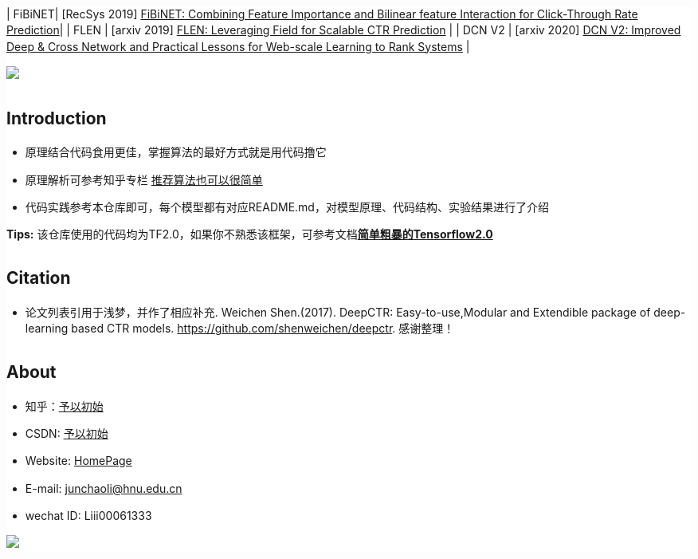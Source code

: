 |  FiBiNET| [RecSys 2019] [FiBiNET: Combining Feature Importance and Bilinear feature Interaction for Click-Through Rate Prediction](https://arxiv.org/pdf/1905.09433.pdf)|
|  FLEN | [arxiv 2019] [FLEN: Leveraging Field for Scalable CTR Prediction](https://arxiv.org/pdf/1911.04690.pdf)                                                         |
|  DCN V2  | [arxiv 2020] [DCN V2: Improved Deep & Cross Network and Practical Lessons for Web-scale Learning to Rank Systems](https://arxiv.org/abs/2008.13535)          |

<img src='https://cdn.jsdelivr.net/gh/jc-LeeHub/Recommend-System-tf2.0@master/image/%E5%88%86%E5%89%B2%E7%BA%BF.jpg' width='100%'>

## Introduction

- 原理结合代码食用更佳，掌握算法的最好方式就是用代码撸它

- 原理解析可参考知乎专栏 [推荐算法也可以很简单](https://www.zhihu.com/column/c_1330637706267734016)

- 代码实践参考本仓库即可，每个模型都有对应README.md，对模型原理、代码结构、实验结果进行了介绍

**Tips:** 该仓库使用的代码均为TF2.0，如果你不熟悉该框架，可参考文档[**简单粗暴的Tensorflow2.0**](https://tf.wiki/zh_hans/basic/models.html)

## Citation

- 论文列表引用于浅梦，并作了相应补充. Weichen Shen.(2017). DeepCTR: Easy-to-use,Modular and Extendible package of deep-learning based CTR models. https://github.com/shenweichen/deepctr. 感谢整理！

## About

- 知乎：[予以初始](https://www.zhihu.com/people/yu-yi-chu-shi)

- CSDN: [予以初始](https://blog.csdn.net/weixin_45658131?spm=1000.2115.3001.5343)

- Website: [HomePage](https://jc-leehub.github.io/)

- E-mail: junchaoli@hnu.edu.cn

- wechat ID: Liii00061333

<img src='https://cdn.jsdelivr.net/gh/jc-LeeHub/Recommend-System-tf2.0@master/image/IMG_4498(20210107-214348).JPG' width='20%'>
